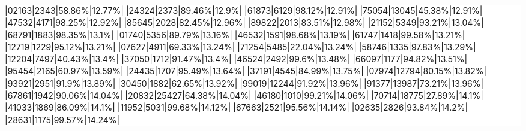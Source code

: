 |02163|2343|58.86%|12.77%|
|24324|2373|89.46%|12.9%|
|61873|6129|98.12%|12.91%|
|75054|13045|45.38%|12.91%|
|47532|4171|98.25%|12.92%|
|85645|2028|82.45%|12.96%|
|89822|2013|83.51%|12.98%|
|21152|5349|93.21%|13.04%|
|68791|1883|98.35%|13.1%|
|01740|5356|89.79%|13.16%|
|46532|1591|98.68%|13.19%|
|61747|1418|99.58%|13.21%|
|12719|1229|95.12%|13.21%|
|07627|4911|69.33%|13.24%|
|71254|5485|22.04%|13.24%|
|58746|1335|97.83%|13.29%|
|12204|7497|40.43%|13.4%|
|37050|1712|91.47%|13.4%|
|46524|2492|99.6%|13.48%|
|66097|1177|94.82%|13.51%|
|95454|2165|60.97%|13.59%|
|24435|1707|95.49%|13.64%|
|37191|4545|84.99%|13.75%|
|07974|12794|80.15%|13.82%|
|93921|2951|91.9%|13.89%|
|30450|1882|62.65%|13.92%|
|99019|12244|91.92%|13.96%|
|91377|13987|73.21%|13.96%|
|67861|1942|90.06%|14.04%|
|20832|25427|64.38%|14.04%|
|46180|1010|99.21%|14.06%|
|70714|18775|27.89%|14.1%|
|41033|1869|86.09%|14.1%|
|11952|5031|99.68%|14.12%|
|67663|2521|95.56%|14.14%|
|02635|2826|93.84%|14.2%|
|28631|1175|99.57%|14.24%|